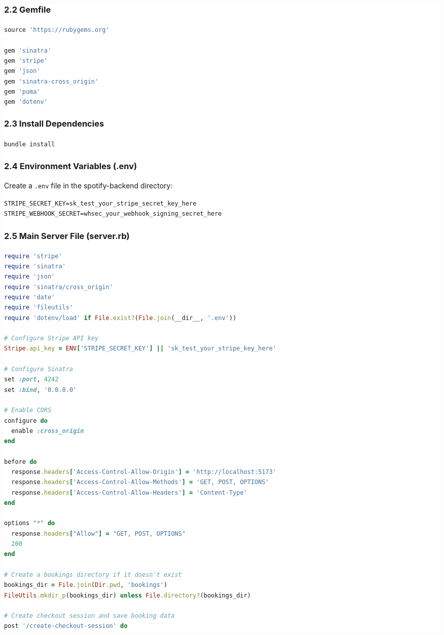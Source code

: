 ### 2.2 Gemfile
```ruby
source 'https://rubygems.org'

gem 'sinatra'
gem 'stripe'
gem 'json'
gem 'sinatra-cross_origin'
gem 'puma'
gem 'dotenv'
```

### 2.3 Install Dependencies
```bash
bundle install
```

### 2.4 Environment Variables (.env)
Create a `.env` file in the spotify-backend directory:
```env
STRIPE_SECRET_KEY=sk_test_your_stripe_secret_key_here
STRIPE_WEBHOOK_SECRET=whsec_your_webhook_signing_secret_here
```

### 2.5 Main Server File (server.rb)
```ruby
require 'stripe'
require 'sinatra'
require 'json'
require 'sinatra/cross_origin'
require 'date'
require 'fileutils'
require 'dotenv/load' if File.exist?(File.join(__dir__, '.env'))

# Configure Stripe API key
Stripe.api_key = ENV['STRIPE_SECRET_KEY'] || 'sk_test_your_stripe_key_here'

# Configure Sinatra
set :port, 4242
set :bind, '0.0.0.0'

# Enable CORS
configure do
  enable :cross_origin
end

before do
  response.headers['Access-Control-Allow-Origin'] = 'http://localhost:5173'
  response.headers['Access-Control-Allow-Methods'] = 'GET, POST, OPTIONS'
  response.headers['Access-Control-Allow-Headers'] = 'Content-Type'
end

options "*" do
  response.headers["Allow"] = "GET, POST, OPTIONS"
  200
end

# Create a bookings directory if it doesn't exist
bookings_dir = File.join(Dir.pwd, 'bookings')
FileUtils.mkdir_p(bookings_dir) unless File.directory?(bookings_dir)

# Create checkout session and save booking data
post '/create-checkout-session' do
```